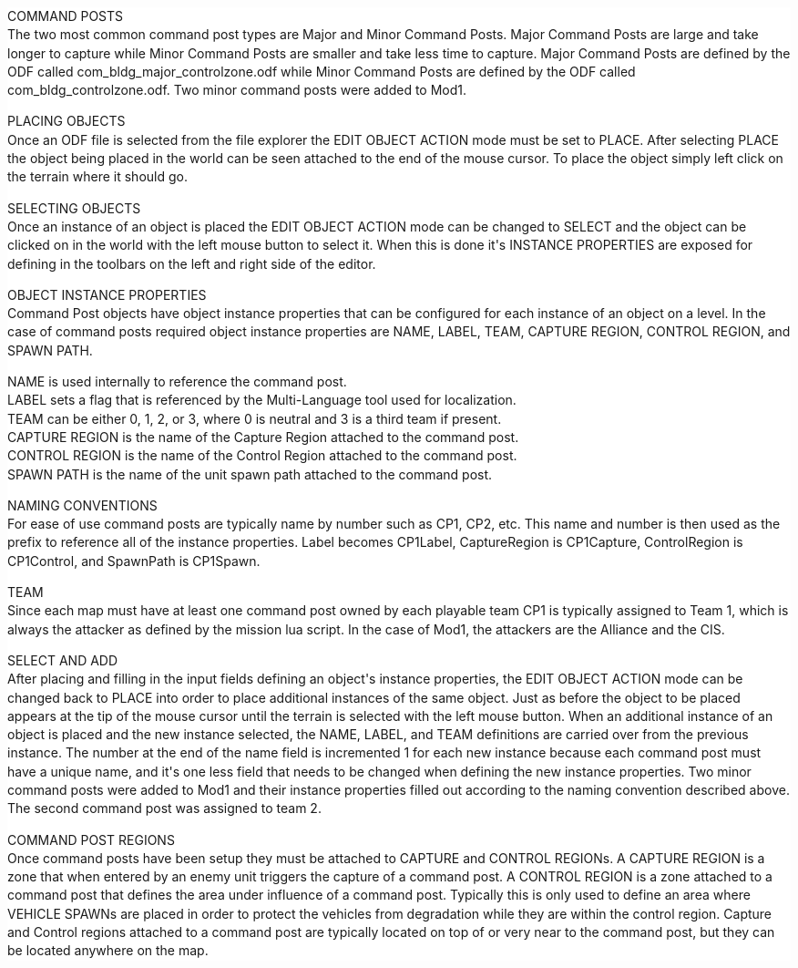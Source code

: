 COMMAND POSTS  
The two most common command post types are Major and Minor Command Posts. Major Command Posts are large and take longer to capture while Minor Command Posts are smaller and take less time to capture. Major Command Posts are defined by the ODF called com\_bldg\_major\_controlzone.odf while Minor Command Posts are defined by the ODF called com\_bldg\_controlzone.odf. Two minor command posts were added to Mod1.

PLACING OBJECTS  
Once an ODF file is selected from the file explorer the EDIT OBJECT ACTION mode must be set to PLACE. After selecting PLACE the object being placed in the world can be seen attached to the end of the mouse cursor. To place the object simply left click on the terrain where it should go.

SELECTING OBJECTS  
Once an instance of an object is placed the EDIT OBJECT ACTION mode can be changed to SELECT and the object can be clicked on in the world with the left mouse button to select it. When this is done it's INSTANCE PROPERTIES are exposed for defining in the toolbars on the left and right side of the editor.

OBJECT INSTANCE PROPERTIES  
Command Post objects have object instance properties that can be configured for each instance of an object on a level. In the case of command posts required object instance properties are NAME, LABEL, TEAM, CAPTURE REGION, CONTROL REGION, and SPAWN PATH.

NAME is used internally to reference the command post.  
LABEL sets a flag that is referenced by the Multi-Language tool used for localization.  
TEAM can be either 0, 1, 2, or 3, where 0 is neutral and 3 is a third team if present.  
CAPTURE REGION is the name of the Capture Region attached to the command post.  
CONTROL REGION is the name of the Control Region attached to the command post.  
SPAWN PATH is the name of the unit spawn path attached to the command post.  

NAMING CONVENTIONS  
For ease of use command posts are typically name by number such as CP1, CP2, etc. This name and number is then used as the prefix to reference all of the instance properties. Label becomes CP1Label, CaptureRegion is CP1Capture, ControlRegion is CP1Control, and SpawnPath is CP1Spawn.

TEAM  
Since each map must have at least one command post owned by each playable team CP1 is typically assigned to Team 1, which is always the attacker as defined by the mission lua script. In the case of Mod1, the attackers are the Alliance and the CIS.

SELECT AND ADD  
After placing and filling in the input fields defining an object's instance properties, the EDIT OBJECT ACTION mode can be changed back to PLACE into order to place additional instances of the same object. Just as before the object to be placed appears at the tip of the mouse cursor until the terrain is selected with the left mouse button. When an additional instance of an object is placed and the new instance selected, the NAME, LABEL, and TEAM definitions are carried over from the previous instance. The number at the end of the name field is incremented 1 for each new instance because each command post must have a unique name, and it's one less field that needs to be changed when defining the new instance properties. Two minor command posts were added to Mod1 and their instance properties filled out according to the naming convention described above. The second command post was assigned to team 2.

COMMAND POST REGIONS  
Once command posts have been setup they must be attached to CAPTURE and CONTROL REGIONs. A CAPTURE REGION is a zone that when entered by an enemy unit triggers the capture of a command post. A CONTROL REGION is a zone attached to a command post that defines the area under influence of a command post. Typically this is only used to define an area where VEHICLE SPAWNs are placed in order to protect the vehicles from degradation while they are within the control region. Capture and Control regions attached to a command post are typically located on top of or very near to the command post, but they can be located anywhere on the map.
